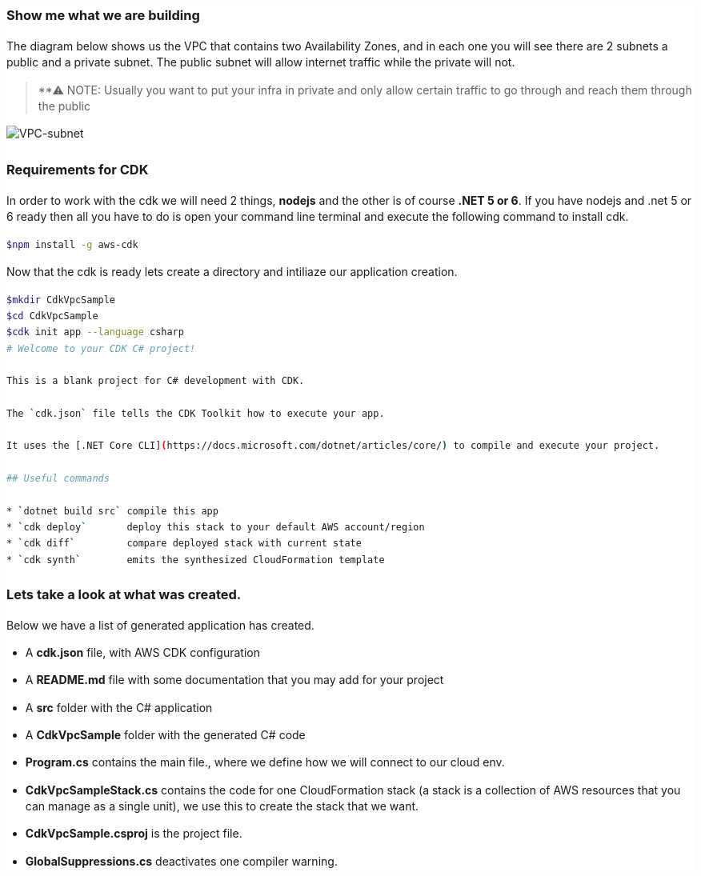 ### Show me what we are building

The diagram below shows us the VPC that contains two Availability Zones, and in each one you will see there are 2 subnets a public and a private subnet. The public subnet will allow internet traffic while the private will not. 

> **⚠ NOTE: 
> Usually you want to put your infra in private and only allow certain traffic to go through and reach them through the public

![VPC-subnet](http://taswar.zeytinsoft.com/wp-content/uploads/2021/08/VPC-subnet.png "VPC-subnet")

### Requirements for CDK

In order to work with the cdk we will need 2 things, **nodejs** and the other is of course **.NET 5 or 6**. If you have nodejs and .net 5 or 6 ready then all you have to do is open your command line terminal and execute the following command to install cdk.

```bash
$npm install -g aws-cdk
```

Now that the cdk is ready lets create a directory and intiliaze our application creation.

```bash
$mkdir CdkVpcSample
$cd CdkVpcSample
$cdk init app --language csharp
# Welcome to your CDK C# project!

This is a blank project for C# development with CDK.

The `cdk.json` file tells the CDK Toolkit how to execute your app.

It uses the [.NET Core CLI](https://docs.microsoft.com/dotnet/articles/core/) to compile and execute your project.

## Useful commands

* `dotnet build src` compile this app
* `cdk deploy`       deploy this stack to your default AWS account/region
* `cdk diff`         compare deployed stack with current state
* `cdk synth`        emits the synthesized CloudFormation template
```

### Lets take a look at what was created.

Below we have a list of generated application has created.

*   A **cdk.json** file, with AWS CDK configuration
*   A **README.md** file with some documentation that you may add for your project
*   A **src** folder with the C# application

*   A **CdkVpcSample** folder with the generated C# code
*   **Program.cs** contains the main file., where we define how we will connect to our cloud env.
*   **CdkVpcSampleStack.cs** contains the code for one CloudFormation stack (a stack is a collection of AWS resources that you can manage as a single unit), we use this to create the stack that we want.
*   **CdkVpcSample.csproj** is the project file.
*   **GlobalSuppressions.cs** deactivates one compiler warning.
